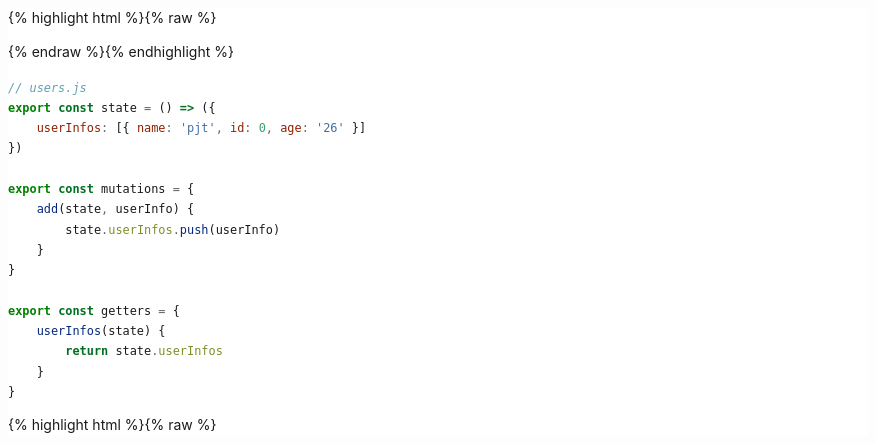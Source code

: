{% highlight html %}{% raw %}

<template>
  <div class="">
    <c1></c1>
    <h1>index 페이지 {{ count }}</h1>
    <button @click="$store.commit('increment')">index 증가</button>
  </div>
</template>
  
<script>
import c1 from "~/components/c1.vue";
import { mapState } from "vuex";

export default {
  components: { c1 },
  computed: mapState(["count"]),
};
</script>
{% endraw %}{% endhighlight %}


```js
// users.js
export const state = () => ({
    userInfos: [{ name: 'pjt', id: 0, age: '26' }]
})

export const mutations = {
    add(state, userInfo) {
        state.userInfos.push(userInfo)
    }
}

export const getters = {
    userInfos(state) {
        return state.userInfos
    }
}
```

{% highlight html %}{% raw %}

<template>
  <div class="">
    <ul class="users">
      <li v-for="user in users" :key="user.id">
        id:{{ user.id }}, name: {{ user.name }}, age: {{ user.age }}
      </li>
    </ul>
    <div class="add">
      <input type="text" v-model="id" />
      <input type="text" v-model="name" />
      <input type="text" v-model="age" />
      <button type="button" @click="userAdd">추가</button>
    </div>
  </div>
</template>

<script>
import { mapMutations, mapGetters } from "vuex";

export default {
  computed: mapGetters({ users: "users/userInfos" }), // users.js 의 getters 에 정의된 userInfos 사용
  data() {
    return { name: "", age: "", id: "" };
  },
  methods: {